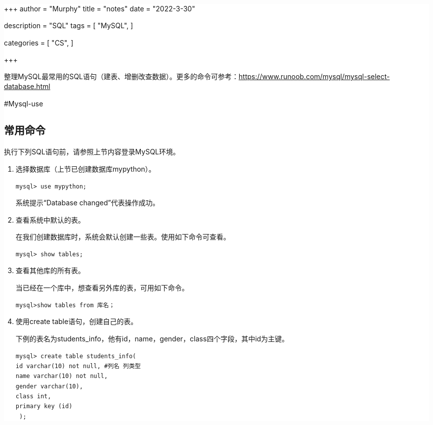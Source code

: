 ﻿+++
author = "Murphy"
title = "notes"
date = "2022-3-30"

description = "SQL"
tags = [
    "MySQL",
]

categories = [
    "CS",
   ]

+++

整理MySQL最常用的SQL语句（建表、增删改查数据）。更多的命令可参考：https://www.runoob.com/mysql/mysql-select-database.html


#Mysql-use
## 常用命令

执行下列SQL语句前，请参照上节内容登录MySQL环境。

1. 选择数据库（上节已创建数据库mypython）。
   
   ```mysql
   mysql> use mypython;
   ```
   
   系统提示“Database changed”代表操作成功。
   
2. 查看系统中默认的表。

   在我们创建数据库时，系统会默认创建一些表。使用如下命令可查看。

   ```mysql
   mysql> show tables;
   ```

3. 查看其他库的所有表。

   当已经在一个库中，想查看另外库的表，可用如下命令。

   ```mysql
   mysql>show tables from 库名； 
   ```

4. 使用create table语句，创建自己的表。

   下例的表名为students_info，他有id，name，gender，class四个字段，其中id为主键。

   ```mysql
   mysql> create table students_info(
   id varchar(10) not null, #列名 列类型
   name varchar(10) not null,
   gender varchar(10),
   class int,
   primary key (id)
    );
   ```
